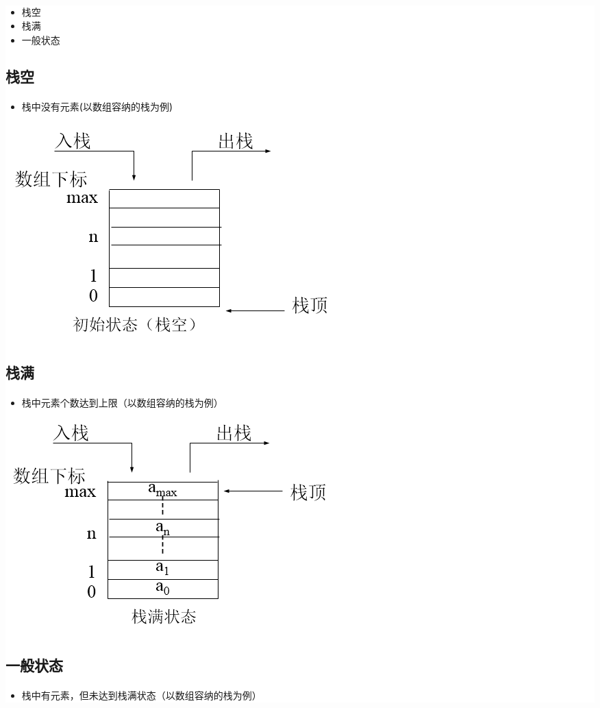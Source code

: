 - 栈空
- 栈满
- 一般状态

## 栈空
- 栈中没有元素(以数组容纳的栈为例)

![](./static/9-9.png)

## 栈满
- 栈中元素个数达到上限（以数组容纳的栈为例）

![](./static/9-10.png)

## 一般状态
-  栈中有元素，但未达到栈满状态（以数组容纳的栈为例）
